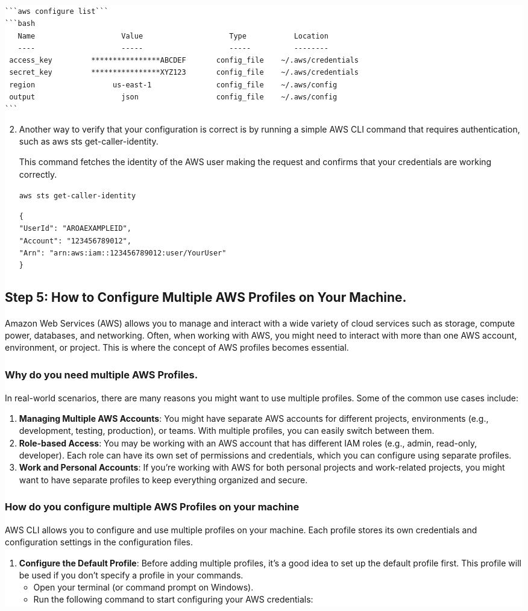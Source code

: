     ```aws configure list```
    ```bash
       Name                    Value                    Type           Location
       ----                    -----                    -----          --------
     access_key         ****************ABCDEF       config_file    ~/.aws/credentials
     secret_key         ****************XYZ123       config_file    ~/.aws/credentials
     region                  us-east-1               config_file    ~/.aws/config
     output                    json                  config_file    ~/.aws/config
    ```
2. Another way to verify that your configuration is correct is by running a simple AWS CLI command that requires authentication, such as aws sts get-caller-identity.

    This command fetches the identity of the AWS user making the request and confirms that your credentials are working correctly.

    ```aws sts get-caller-identity```

    ```
    {
    "UserId": "AROAEXAMPLEID",
    "Account": "123456789012",
    "Arn": "arn:aws:iam::123456789012:user/YourUser"
    }
    ```

## Step 5: How to Configure Multiple AWS Profiles on Your Machine.

Amazon Web Services (AWS) allows you to manage and interact with a wide variety of cloud services such as storage, compute power, databases, and networking. Often, when working with AWS, you might need to interact with more than one AWS account, environment, or project. This is where the concept of AWS profiles becomes essential.

### Why do you need multiple AWS Profiles.
In real-world scenarios, there are many reasons you might want to use multiple profiles. Some of the common use cases include:

1. **Managing Multiple AWS Accounts**: You might have separate AWS accounts for different projects, environments (e.g., development, testing, production), or teams. With multiple profiles, you can easily switch between them.
2. **Role-based Access**: You may be working with an AWS account that has different IAM roles (e.g., admin, read-only, developer). Each role can have its own set of permissions and credentials, which you can configure using separate profiles.
3. **Work and Personal Accounts**: If you’re working with AWS for both personal projects and work-related projects, you might want to have separate profiles to keep everything organized and secure.

### How do you configure multiple AWS Profiles on your machine

AWS CLI allows you to configure and use multiple profiles on your machine. Each profile stores its own credentials and configuration settings in the configuration files.

1. **Configure the Default Profile**: Before adding multiple profiles, it’s a good idea to set up the default profile first. This profile will be used if you don’t specify a profile in your commands.
   - Open your terminal (or command prompt on Windows).
   - Run the following command to start configuring your AWS credentials:
